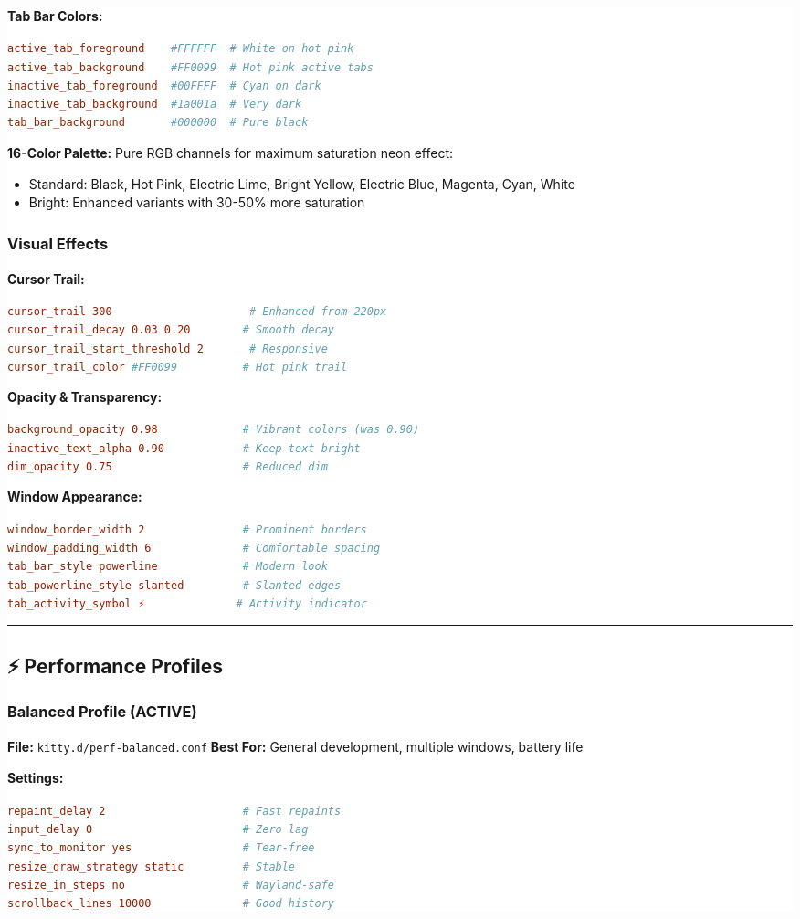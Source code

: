 **Tab Bar Colors:**
```conf
active_tab_foreground    #FFFFFF  # White on hot pink
active_tab_background    #FF0099  # Hot pink active tabs
inactive_tab_foreground  #00FFFF  # Cyan on dark
inactive_tab_background  #1a001a  # Very dark
tab_bar_background       #000000  # Pure black
```

**16-Color Palette:**
Pure RGB channels for maximum saturation neon effect:
- Standard: Black, Hot Pink, Electric Lime, Bright Yellow, Electric Blue, Magenta, Cyan, White
- Bright: Enhanced variants with 30-50% more saturation

### Visual Effects

**Cursor Trail:**
```conf
cursor_trail 300                     # Enhanced from 220px
cursor_trail_decay 0.03 0.20        # Smooth decay
cursor_trail_start_threshold 2       # Responsive
cursor_trail_color #FF0099          # Hot pink trail
```

**Opacity & Transparency:**
```conf
background_opacity 0.98             # Vibrant colors (was 0.90)
inactive_text_alpha 0.90            # Keep text bright
dim_opacity 0.75                    # Reduced dim
```

**Window Appearance:**
```conf
window_border_width 2               # Prominent borders
window_padding_width 6              # Comfortable spacing
tab_bar_style powerline             # Modern look
tab_powerline_style slanted         # Slanted edges
tab_activity_symbol ⚡              # Activity indicator
```

---

## ⚡ Performance Profiles

### Balanced Profile (ACTIVE)
**File:** `kitty.d/perf-balanced.conf`
**Best For:** General development, multiple windows, battery life

**Settings:**
```conf
repaint_delay 2                     # Fast repaints
input_delay 0                       # Zero lag
sync_to_monitor yes                 # Tear-free
resize_draw_strategy static         # Stable
resize_in_steps no                  # Wayland-safe
scrollback_lines 10000              # Good history
```
